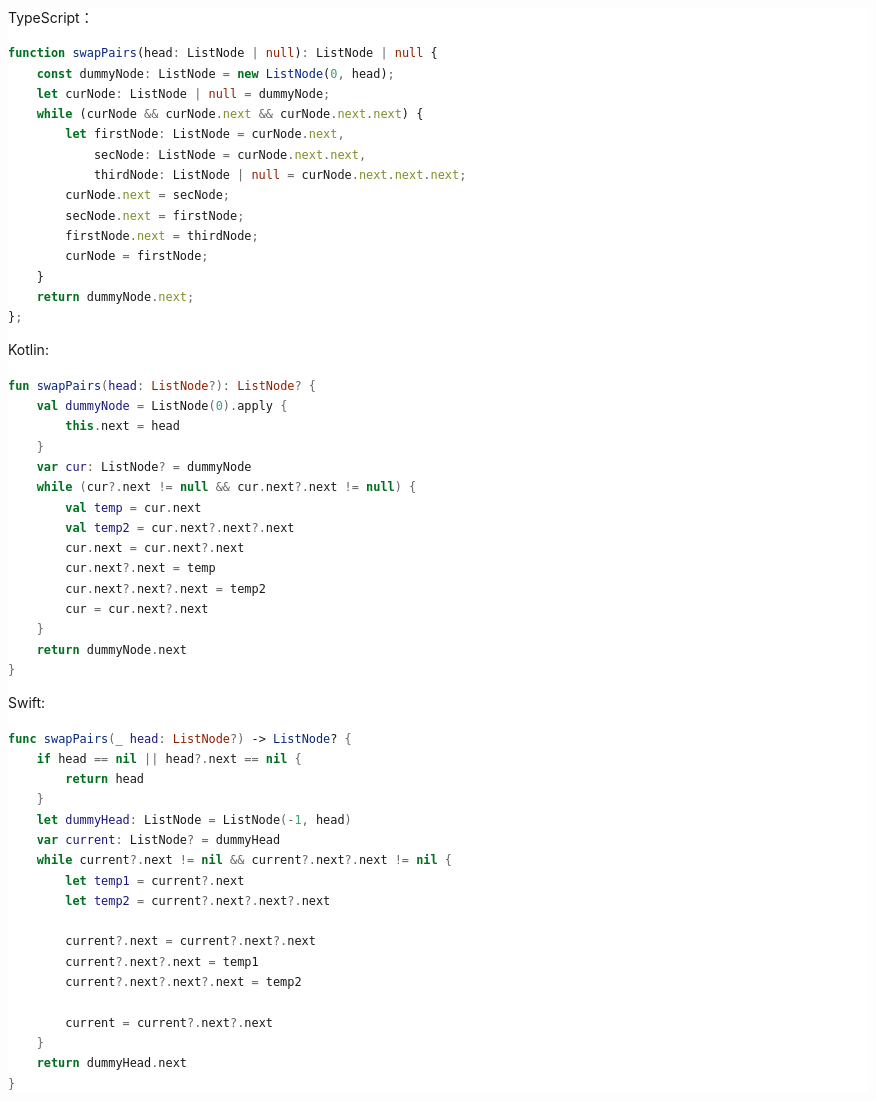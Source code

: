 TypeScript：

```typescript
function swapPairs(head: ListNode | null): ListNode | null {
    const dummyNode: ListNode = new ListNode(0, head);
    let curNode: ListNode | null = dummyNode;
    while (curNode && curNode.next && curNode.next.next) {
        let firstNode: ListNode = curNode.next,
            secNode: ListNode = curNode.next.next,
            thirdNode: ListNode | null = curNode.next.next.next;
        curNode.next = secNode;
        secNode.next = firstNode;
        firstNode.next = thirdNode;
        curNode = firstNode;
    }
    return dummyNode.next;
};
```

Kotlin:

```kotlin
fun swapPairs(head: ListNode?): ListNode? {
    val dummyNode = ListNode(0).apply {
        this.next = head
    }
    var cur: ListNode? = dummyNode
    while (cur?.next != null && cur.next?.next != null) {
        val temp = cur.next
        val temp2 = cur.next?.next?.next
        cur.next = cur.next?.next
        cur.next?.next = temp
        cur.next?.next?.next = temp2
        cur = cur.next?.next
    }
    return dummyNode.next
}
```

Swift:

```swift
func swapPairs(_ head: ListNode?) -> ListNode? {
    if head == nil || head?.next == nil {
        return head
    }
    let dummyHead: ListNode = ListNode(-1, head)
    var current: ListNode? = dummyHead
    while current?.next != nil && current?.next?.next != nil {
        let temp1 = current?.next
        let temp2 = current?.next?.next?.next
        
        current?.next = current?.next?.next
        current?.next?.next = temp1
        current?.next?.next?.next = temp2
        
        current = current?.next?.next
    }
    return dummyHead.next
}
```
